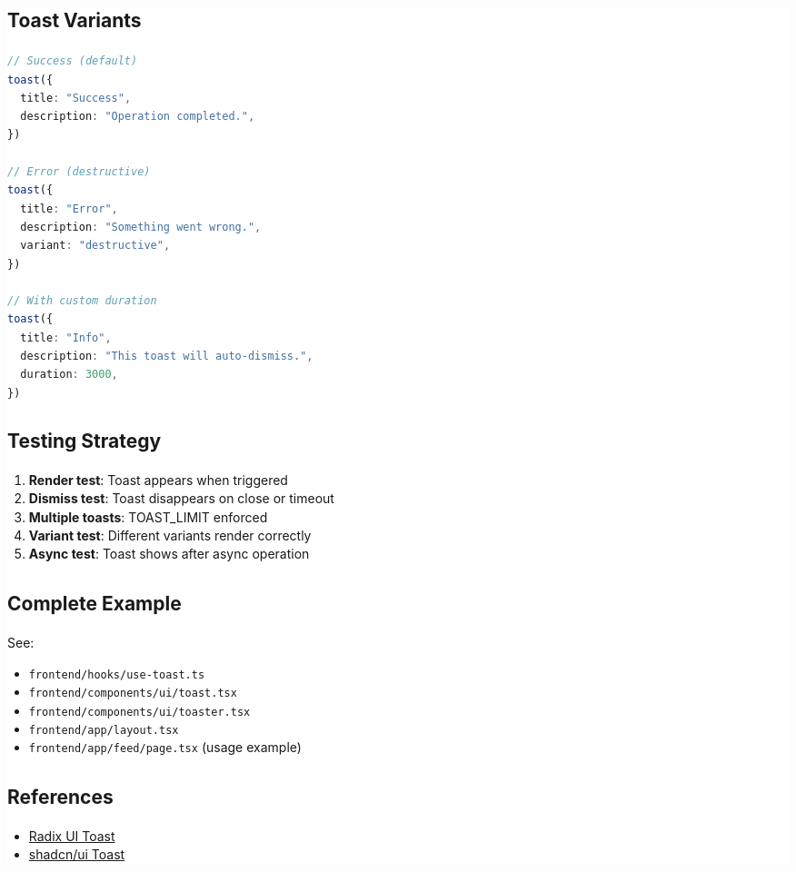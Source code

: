 ## Toast Variants

```typescript
// Success (default)
toast({
  title: "Success",
  description: "Operation completed.",
})

// Error (destructive)
toast({
  title: "Error",
  description: "Something went wrong.",
  variant: "destructive",
})

// With custom duration
toast({
  title: "Info",
  description: "This toast will auto-dismiss.",
  duration: 3000,
})
```

## Testing Strategy

1. **Render test**: Toast appears when triggered
2. **Dismiss test**: Toast disappears on close or timeout
3. **Multiple toasts**: TOAST_LIMIT enforced
4. **Variant test**: Different variants render correctly
5. **Async test**: Toast shows after async operation

## Complete Example

See:
- `frontend/hooks/use-toast.ts`
- `frontend/components/ui/toast.tsx`
- `frontend/components/ui/toaster.tsx`
- `frontend/app/layout.tsx`
- `frontend/app/feed/page.tsx` (usage example)

## References

- [Radix UI Toast](https://www.radix-ui.com/primitives/docs/components/toast)
- [shadcn/ui Toast](https://ui.shadcn.com/docs/components/toast)

